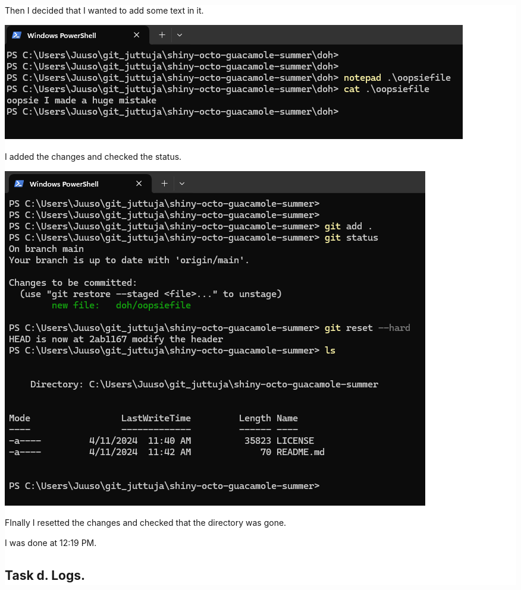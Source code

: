 Then I decided that I wanted to add some text in it.

![1](screenshots/3/17.png)

I added the changes and checked the status.

![1](screenshots/3/18.png)

FInally I resetted the changes and checked that the directory was gone.

I was done at 12:19 PM.

## Task d. Logs.
